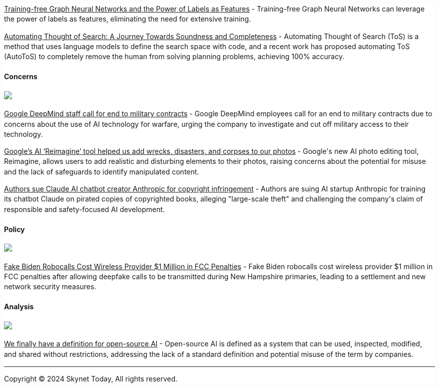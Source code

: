 [Training-free Graph Neural Networks and the Power of Labels as Features](https://arxiv.org/abs/2404.19288v2) - Training-free Graph Neural Networks can leverage the power of labels as features, eliminating the need for extensive training.

[Automating Thought of Search: A Journey Towards Soundness and Completeness](https://arxiv.org/abs/2408.11326v1) - Automating Thought of Search (ToS) is a method that uses language models to define the search space with code, and a recent work has proposed automating ToS (AutoToS) to completely remove the human from solving planning problems, achieving 100% accuracy.

#### Concerns
![](https://cdn.vox-cdn.com/thumbor/1JcCLf5KFOjJLaFLNDqKDi0kfyw=/0x0:4000x2662/1200x628/filters:focal(1948x1203:1949x1204)/cdn.vox-cdn.com/uploads/chorus_asset/file/25584525/2166080531.jpg)

[Google DeepMind staff call for end to military contracts](https://www.theverge.com/2024/8/22/24226161/google-deepmind-staff-call-for-end-to-military-contracts) - Google DeepMind employees call for an end to military contracts due to concerns about the use of AI technology for warfare, urging the company to investigate and cut off military access to their technology.

[Google’s AI ‘Reimagine’ tool helped us add wrecks, disasters, and corpses to our photos](https://www.theverge.com/2024/8/21/24224084/google-pixel-9-reimagine-ai-photos) - Google's new AI photo editing tool, Reimagine, allows users to add realistic and disturbing elements to their photos, raising concerns about the potential for misuse and the lack of safeguards to identify manipulated content.

[Authors sue Claude AI chatbot creator Anthropic for copyright infringement](https://abcnews.go.com/US/wireStory/authors-sue-claude-ai-chatbot-creator-anthropic-copyright-112964872) - Authors are suing AI startup Anthropic for training its chatbot Claude on pirated copies of copyrighted books, alleging "large-scale theft" and challenging the company's claim of responsible and safety-focused AI development.

#### Policy
![](https://gizmodo.com/app/uploads/2024/08/joe-biden-dnc-aug-19-2024.jpg)

[Fake Biden Robocalls Cost Wireless Provider $1 Million in FCC Penalties](https://gizmodo.com/fake-biden-robocalls-cost-wireless-provider-1-million-in-fcc-penalties-2000489648) - Fake Biden robocalls cost wireless provider $1 million in FCC penalties after allowing deepfake calls to be transmitted during New Hampshire primaries, leading to a settlement and new network security measures.

#### Analysis
![](https://wp.technologyreview.com/wp-content/uploads/2024/08/OpenSourceAI.jpg?resize=1200,600)

[We finally have a definition for open-source AI](https://www.technologyreview.com/2024/08/22/1097224/we-finally-have-a-definition-for-open-source-ai/) - Open-source AI is defined as a system that can be used, inspected, modified, and shared without restrictions, addressing the lack of a standard definition and potential misuse of the term by companies.

<hr>

Copyright © 2024 Skynet Today, All rights reserved.
